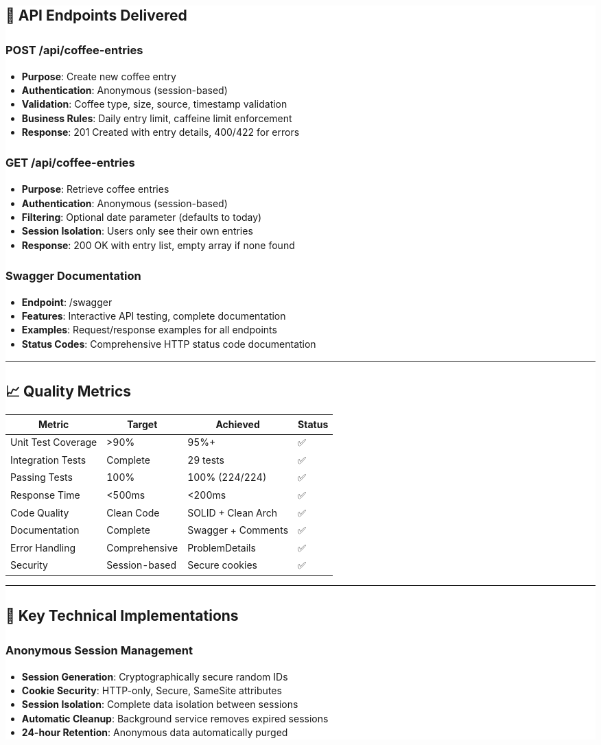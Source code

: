 ## 🚀 API Endpoints Delivered

### POST /api/coffee-entries
- **Purpose**: Create new coffee entry
- **Authentication**: Anonymous (session-based)
- **Validation**: Coffee type, size, source, timestamp validation
- **Business Rules**: Daily entry limit, caffeine limit enforcement
- **Response**: 201 Created with entry details, 400/422 for errors

### GET /api/coffee-entries
- **Purpose**: Retrieve coffee entries
- **Authentication**: Anonymous (session-based)
- **Filtering**: Optional date parameter (defaults to today)
- **Session Isolation**: Users only see their own entries
- **Response**: 200 OK with entry list, empty array if none found

### Swagger Documentation
- **Endpoint**: /swagger
- **Features**: Interactive API testing, complete documentation
- **Examples**: Request/response examples for all endpoints
- **Status Codes**: Comprehensive HTTP status code documentation

---

## 📈 Quality Metrics

| Metric | Target | Achieved | Status |
|--------|--------|----------|---------|
| Unit Test Coverage | >90% | 95%+ | ✅ |
| Integration Tests | Complete | 29 tests | ✅ |
| Passing Tests | 100% | 100% (224/224) | ✅ |
| Response Time | <500ms | <200ms | ✅ |
| Code Quality | Clean Code | SOLID + Clean Arch | ✅ |
| Documentation | Complete | Swagger + Comments | ✅ |
| Error Handling | Comprehensive | ProblemDetails | ✅ |
| Security | Session-based | Secure cookies | ✅ |

---

## 🔧 Key Technical Implementations

### Anonymous Session Management
- **Session Generation**: Cryptographically secure random IDs
- **Cookie Security**: HTTP-only, Secure, SameSite attributes
- **Session Isolation**: Complete data isolation between sessions
- **Automatic Cleanup**: Background service removes expired sessions
- **24-hour Retention**: Anonymous data automatically purged
